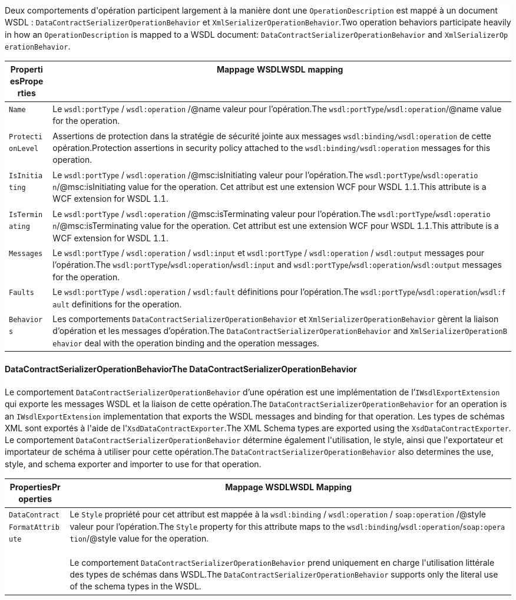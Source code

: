  <span data-ttu-id="72542-171">Deux comportements d'opération participent largement à la manière dont une `OperationDescription` est mappé à un document WSDL : `DataContractSerializerOperationBehavior` et `XmlSerializerOperationBehavior`.</span><span class="sxs-lookup"><span data-stu-id="72542-171">Two operation behaviors participate heavily in how an `OperationDescription` is mapped to a WSDL document: `DataContractSerializerOperationBehavior` and `XmlSerializerOperationBehavior`.</span></span>  
  
|<span data-ttu-id="72542-172">Properties</span><span class="sxs-lookup"><span data-stu-id="72542-172">Properties</span></span>|<span data-ttu-id="72542-173">Mappage WSDL</span><span class="sxs-lookup"><span data-stu-id="72542-173">WSDL mapping</span></span>|  
|----------------|------------------|  
|`Name`|<span data-ttu-id="72542-174">Le `wsdl:portType` / `wsdl:operation` /@name valeur pour l’opération.</span><span class="sxs-lookup"><span data-stu-id="72542-174">The `wsdl:portType`/`wsdl:operation`/@name value for the operation.</span></span>|  
|`ProtectionLevel`|<span data-ttu-id="72542-175">Assertions de protection dans la stratégie de sécurité jointe aux messages `wsdl:binding/wsdl:operation` de cette opération.</span><span class="sxs-lookup"><span data-stu-id="72542-175">Protection assertions in security policy attached to the `wsdl:binding/wsdl:operation` messages for this operation.</span></span>|  
|`IsInitiating`|<span data-ttu-id="72542-176">Le `wsdl:portType` / `wsdl:operation` /@msc:isInitiating valeur pour l’opération.</span><span class="sxs-lookup"><span data-stu-id="72542-176">The `wsdl:portType`/`wsdl:operation`/@msc:isInitiating value for the operation.</span></span> <span data-ttu-id="72542-177">Cet attribut est une extension WCF pour WSDL 1.1.</span><span class="sxs-lookup"><span data-stu-id="72542-177">This attribute is a WCF extension for WSDL 1.1.</span></span>|  
|`IsTerminating`|<span data-ttu-id="72542-178">Le `wsdl:portType` / `wsdl:operation` /@msc:isTerminating valeur pour l’opération.</span><span class="sxs-lookup"><span data-stu-id="72542-178">The `wsdl:portType`/`wsdl:operation`/@msc:isTerminating value for the operation.</span></span> <span data-ttu-id="72542-179">Cet attribut est une extension WCF pour WSDL 1.1.</span><span class="sxs-lookup"><span data-stu-id="72542-179">This attribute is a WCF extension for WSDL 1.1.</span></span>|  
|`Messages`|<span data-ttu-id="72542-180">Le `wsdl:portType` / `wsdl:operation` / `wsdl:input` et `wsdl:portType` / `wsdl:operation` / `wsdl:output` messages pour l’opération.</span><span class="sxs-lookup"><span data-stu-id="72542-180">The `wsdl:portType`/`wsdl:operation`/`wsdl:input` and `wsdl:portType`/`wsdl:operation`/`wsdl:output` messages for the operation.</span></span>|  
|`Faults`|<span data-ttu-id="72542-181">Le `wsdl:portType` / `wsdl:operation` / `wsdl:fault` définitions pour l’opération.</span><span class="sxs-lookup"><span data-stu-id="72542-181">The `wsdl:portType`/`wsdl:operation`/`wsdl:fault` definitions for the operation.</span></span>|  
|`Behaviors`|<span data-ttu-id="72542-182">Les comportements `DataContractSerializerOperationBehavior` et `XmlSerializerOperationBehavior` gèrent la liaison d’opération et les messages d’opération.</span><span class="sxs-lookup"><span data-stu-id="72542-182">The `DataContractSerializerOperationBehavior` and `XmlSerializerOperationBehavior` deal with the operation binding and the operation messages.</span></span>|  
  
#### <a name="the-datacontractserializeroperationbehavior"></a><span data-ttu-id="72542-183">DataContractSerializerOperationBehavior</span><span class="sxs-lookup"><span data-stu-id="72542-183">The DataContractSerializerOperationBehavior</span></span>  
 <span data-ttu-id="72542-184">Le comportement `DataContractSerializerOperationBehavior` d’une opération est une implémentation de l’`IWsdlExportExtension` qui exporte les messages WSDL et la liaison de cette opération.</span><span class="sxs-lookup"><span data-stu-id="72542-184">The `DataContractSerializerOperationBehavior` for an operation is an `IWsdlExportExtension` implementation that exports the WSDL messages and binding for that operation.</span></span> <span data-ttu-id="72542-185">Les types de schémas XML sont exportés à l'aide de l'`XsdDataContractExporter`.</span><span class="sxs-lookup"><span data-stu-id="72542-185">The XML Schema types are exported using the `XsdDataContractExporter`.</span></span> <span data-ttu-id="72542-186">Le comportement `DataContractSerializerOperationBehavior` détermine également l'utilisation, le style, ainsi que l'exportateur et importateur de schéma à utiliser pour cette opération.</span><span class="sxs-lookup"><span data-stu-id="72542-186">The `DataContractSerializerOperationBehavior` also determines the use, style, and schema exporter and importer to use for that operation.</span></span>  
  
|<span data-ttu-id="72542-187">Properties</span><span class="sxs-lookup"><span data-stu-id="72542-187">Properties</span></span>|<span data-ttu-id="72542-188">Mappage WSDL</span><span class="sxs-lookup"><span data-stu-id="72542-188">WSDL Mapping</span></span>|  
|----------------|------------------|  
|`DataContractFormatAttribute`|<span data-ttu-id="72542-189">Le `Style` propriété pour cet attribut est mappée à la `wsdl:binding` / `wsdl:operation` / `soap:operation` /@style valeur pour l’opération.</span><span class="sxs-lookup"><span data-stu-id="72542-189">The `Style` property for this attribute maps to the `wsdl:binding`/`wsdl:operation`/`soap:operation`/@style value for the operation.</span></span><br /><br /> <span data-ttu-id="72542-190">Le comportement `DataContractSerializerOperationBehavior` prend uniquement en charge l'utilisation littérale des types de schémas dans WSDL.</span><span class="sxs-lookup"><span data-stu-id="72542-190">The `DataContractSerializerOperationBehavior` supports only the literal use of the schema types in the WSDL.</span></span>|  
  
